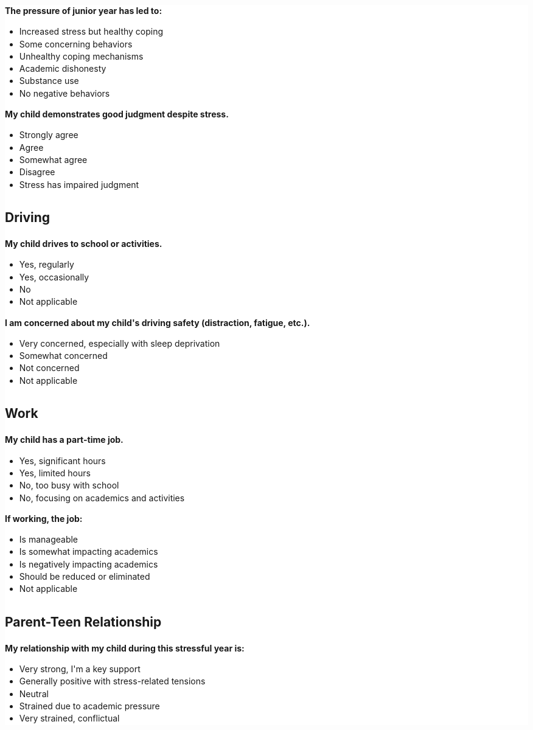 **The pressure of junior year has led to:**
- Increased stress but healthy coping
- Some concerning behaviors
- Unhealthy coping mechanisms
- Academic dishonesty
- Substance use
- No negative behaviors

**My child demonstrates good judgment despite stress.**
- Strongly agree
- Agree
- Somewhat agree
- Disagree
- Stress has impaired judgment

## Driving

**My child drives to school or activities.**
- Yes, regularly
- Yes, occasionally
- No
- Not applicable

**I am concerned about my child's driving safety (distraction, fatigue, etc.).**
- Very concerned, especially with sleep deprivation
- Somewhat concerned
- Not concerned
- Not applicable

## Work

**My child has a part-time job.**
- Yes, significant hours
- Yes, limited hours
- No, too busy with school
- No, focusing on academics and activities

**If working, the job:**
- Is manageable
- Is somewhat impacting academics
- Is negatively impacting academics
- Should be reduced or eliminated
- Not applicable

## Parent-Teen Relationship

**My relationship with my child during this stressful year is:**
- Very strong, I'm a key support
- Generally positive with stress-related tensions
- Neutral
- Strained due to academic pressure
- Very strained, conflictual
